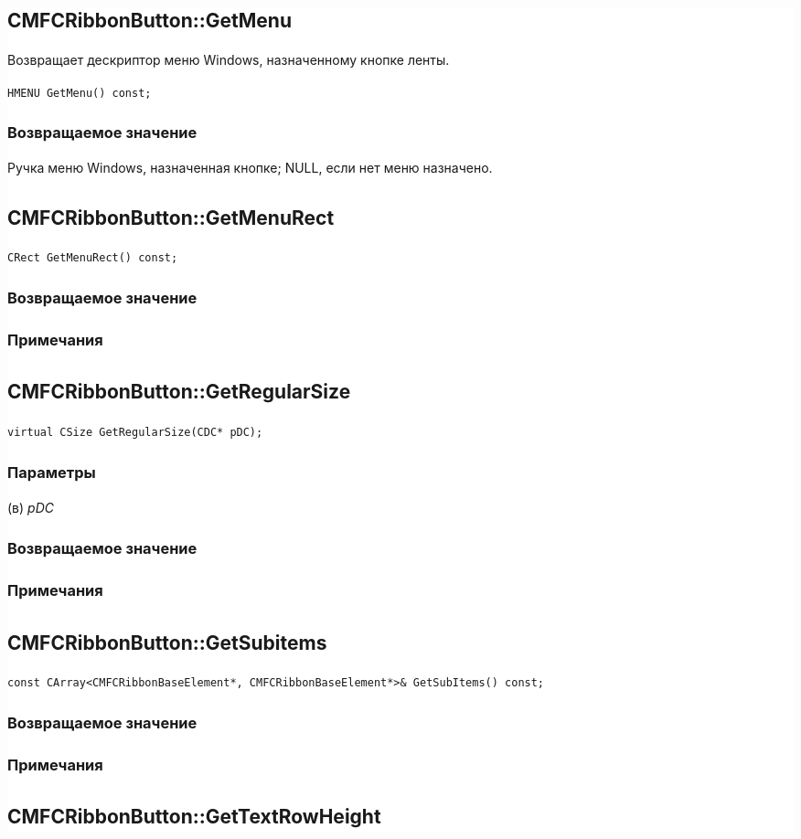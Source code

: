 ## <a name="cmfcribbonbuttongetmenu"></a><a name="getmenu"></a>CMFCRibbonButton::GetMenu

Возвращает дескриптор меню Windows, назначенному кнопке ленты.

```
HMENU GetMenu() const;
```

### <a name="return-value"></a>Возвращаемое значение

Ручка меню Windows, назначенная кнопке; NULL, если нет меню назначено.

## <a name="cmfcribbonbuttongetmenurect"></a><a name="getmenurect"></a>CMFCRibbonButton::GetMenuRect

```
CRect GetMenuRect() const;
```

### <a name="return-value"></a>Возвращаемое значение

### <a name="remarks"></a>Примечания

## <a name="cmfcribbonbuttongetregularsize"></a><a name="getregularsize"></a>CMFCRibbonButton::GetRegularSize

```
virtual CSize GetRegularSize(CDC* pDC);
```

### <a name="parameters"></a>Параметры

(в) *pDC*<br/>

### <a name="return-value"></a>Возвращаемое значение

### <a name="remarks"></a>Примечания

## <a name="cmfcribbonbuttongetsubitems"></a><a name="getsubitems"></a>CMFCRibbonButton::GetSubitems

```
const CArray<CMFCRibbonBaseElement*, CMFCRibbonBaseElement*>& GetSubItems() const;
```

### <a name="return-value"></a>Возвращаемое значение

### <a name="remarks"></a>Примечания

## <a name="cmfcribbonbuttongettextrowheight"></a><a name="gettextrowheight"></a>CMFCRibbonButton::GetTextRowHeight
